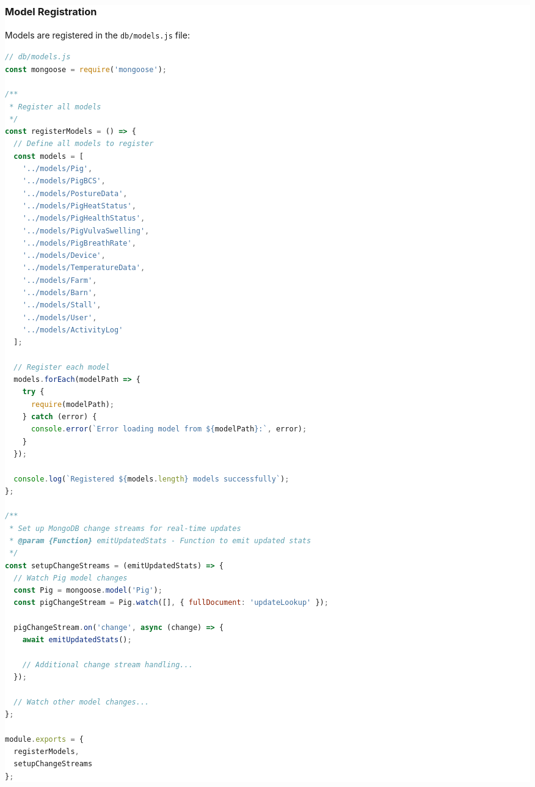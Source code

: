 ### Model Registration

Models are registered in the `db/models.js` file:

```javascript
// db/models.js
const mongoose = require('mongoose');

/**
 * Register all models
 */
const registerModels = () => {
  // Define all models to register
  const models = [
    '../models/Pig',
    '../models/PigBCS',
    '../models/PostureData',
    '../models/PigHeatStatus',
    '../models/PigHealthStatus',
    '../models/PigVulvaSwelling',
    '../models/PigBreathRate',
    '../models/Device',
    '../models/TemperatureData',
    '../models/Farm',
    '../models/Barn',
    '../models/Stall',
    '../models/User',
    '../models/ActivityLog'
  ];

  // Register each model
  models.forEach(modelPath => {
    try {
      require(modelPath);
    } catch (error) {
      console.error(`Error loading model from ${modelPath}:`, error);
    }
  });

  console.log(`Registered ${models.length} models successfully`);
};

/**
 * Set up MongoDB change streams for real-time updates
 * @param {Function} emitUpdatedStats - Function to emit updated stats
 */
const setupChangeStreams = (emitUpdatedStats) => {
  // Watch Pig model changes
  const Pig = mongoose.model('Pig');
  const pigChangeStream = Pig.watch([], { fullDocument: 'updateLookup' });
  
  pigChangeStream.on('change', async (change) => {
    await emitUpdatedStats();
    
    // Additional change stream handling...
  });
  
  // Watch other model changes...
};

module.exports = {
  registerModels,
  setupChangeStreams
};
```